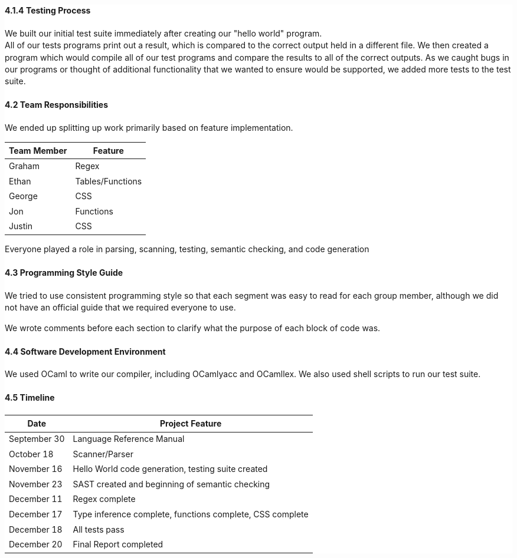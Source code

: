 #### 4.1.4 Testing Process

We built our initial test suite immediately after creating our "hello world" program.  
All of our tests programs print out a result, which is compared to the correct output
held in a different file. We then created a program which would compile all 
of our test programs and compare the results to all of the correct outputs. As we 
caught bugs in our programs or thought of additional functionality that we wanted to 
ensure would be supported, we added more tests to the test suite. 

#### 4.2 Team Responsibilities

We ended up splitting up work primarily based on feature implementation. 

| Team Member | Feature          |
|-------------|------------------|
| Graham      | Regex            |
| Ethan       | Tables/Functions |
| George      | CSS              |
| Jon         | Functions        |
| Justin      | CSS              |


Everyone played a role in parsing, scanning, testing, semantic checking, and code generation

#### 4.3 Programming Style Guide

We tried to use consistent programming style so that each segment was easy to read for each group member, although we did not have an official guide that we required everyone to use. 

We wrote comments before each section to clarify what the purpose of each block of code was. 

#### 4.4 Software Development Environment

We used OCaml to write our compiler, including OCamlyacc and OCamllex. We also used shell scripts to run our test suite. 

#### 4.5 Timeline

| Date         | Project Feature                                           |
|--------------|-----------------------------------------------------------|
| September 30 | Language Reference Manual                                 |
| October 18   | Scanner/Parser                                            |
| November 16  | Hello World code generation, testing suite created        |
| November 23  | SAST created and beginning of semantic checking           |
| December 11  | Regex complete                                            |
| December 17  | Type inference complete, functions complete, CSS complete |
| December 18  | All tests pass                                            |
| December 20  | Final Report completed                                    |
